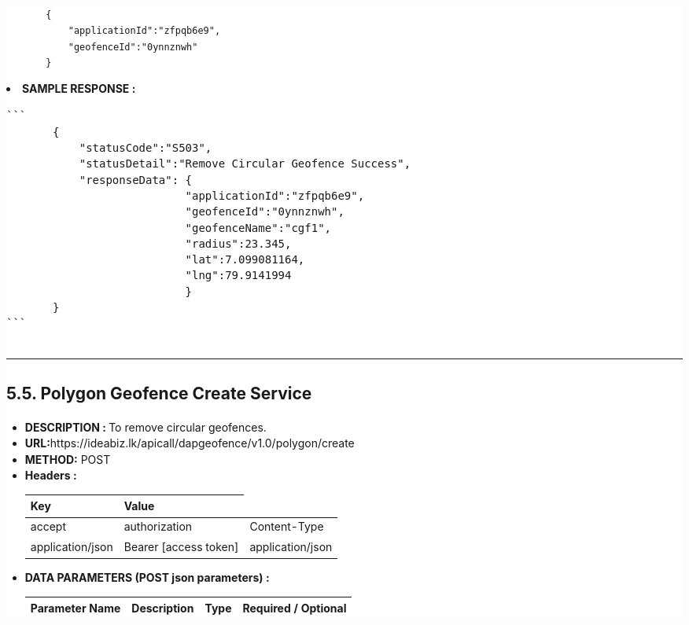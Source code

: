 ```
       {
           "applicationId":"zfpqb6e9",
           "geofenceId":"0ynnznwh"
       }
```
   </pre>
</li>
<li>
<b>SAMPLE RESPONSE : </b>
   <pre>
```
       {
           "statusCode":"S503",
           "statusDetail":"Remove Circular Geofence Success",
           "responseData": {
                           "applicationId":"zfpqb6e9",
                           "geofenceId":"0ynnznwh",
                           "geofenceName":"cgf1",
                           "radius":23.345,
                           "lat":7.099081164,
                           "lng":79.9141994
                           }
       }
```
   </pre>
</li>
</ul>

<hr>


<h2 class="apiTitle">5.5. Polygon Geofence Create Service</h2>

<ul>
<li><b>DESCRIPTION : </b> To remove circular geofences. </li>
<li><b>URL:</b>https://ideabiz.lk/apicall/dapgeofence/v1.0/polygon/create</li>
<li><b>METHOD:</b> POST</li>
<li><b>Headers :</b>
   <table>
        <thead>
            <th>Key</th>
            <th>Value</th>
        </thead>
        <tbody>
            <tr>
               <td>accept</td>
               <td>authorization</td>
               <td>Content-Type</td>
            </tr>
            <tr>
            <td>application/json</td>
            <td>Bearer [access token]</td>
            <td>application/json</td>
            </tr>
        </tbody>
   </table>    
</li>
<li><b>DATA PARAMETERS (POST json parameters) : </b>
<table>
<thead>
    <th>Parameter Name</th>
    <th>Description</th>
    <th>Type</th>
    <th>Required / Optional</th>
</thead>